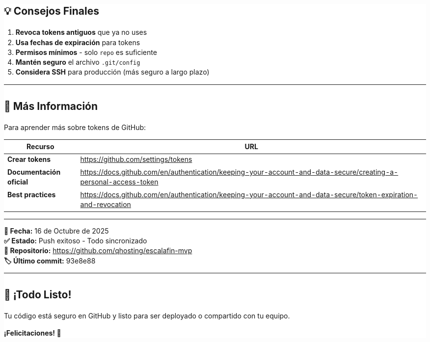 ## 💡 Consejos Finales

1. **Revoca tokens antiguos** que ya no uses
2. **Usa fechas de expiración** para tokens
3. **Permisos mínimos** - solo `repo` es suficiente
4. **Mantén seguro** el archivo `.git/config`
5. **Considera SSH** para producción (más seguro a largo plazo)

---

## 📖 Más Información

Para aprender más sobre tokens de GitHub:

| Recurso | URL |
|---------|-----|
| **Crear tokens** | https://github.com/settings/tokens |
| **Documentación oficial** | https://docs.github.com/en/authentication/keeping-your-account-and-data-secure/creating-a-personal-access-token |
| **Best practices** | https://docs.github.com/en/authentication/keeping-your-account-and-data-secure/token-expiration-and-revocation |

---

**📅 Fecha:** 16 de Octubre de 2025  
**✅ Estado:** Push exitoso - Todo sincronizado  
**🔗 Repositorio:** https://github.com/qhosting/escalafin-mvp  
**🏷️ Último commit:** 93e8e88

---

## 🚀 ¡Todo Listo!

Tu código está seguro en GitHub y listo para ser deployado o compartido con tu equipo.

**¡Felicitaciones! 🎉**
